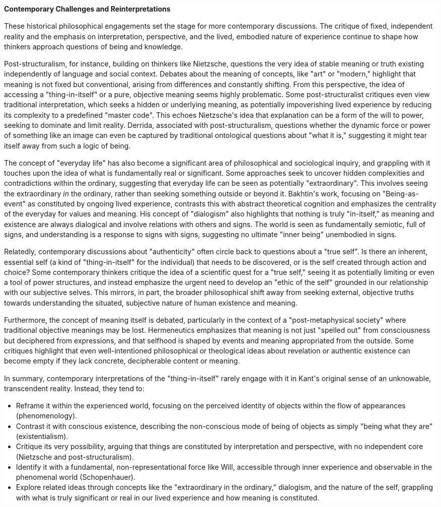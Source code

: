 **Contemporary Challenges and Reinterpretations**

These historical philosophical engagements set the stage for more contemporary discussions. The critique of fixed, independent reality and the emphasis on interpretation, perspective, and the lived, embodied nature of experience continue to shape how thinkers approach questions of being and knowledge.

Post-structuralism, for instance, building on thinkers like Nietzsche, questions the very idea of stable meaning or truth existing independently of language and social context. Debates about the meaning of concepts, like "art" or "modern," highlight that meaning is not fixed but conventional, arising from differences and constantly shifting. From this perspective, the idea of accessing a "thing-in-itself" or a pure, objective meaning seems highly problematic. Some post-structuralist critiques even view traditional interpretation, which seeks a hidden or underlying meaning, as potentially impoverishing lived experience by reducing its complexity to a predefined "master code". This echoes Nietzsche's idea that explanation can be a form of the will to power, seeking to dominate and limit reality. Derrida, associated with post-structuralism, questions whether the dynamic force or power of something like an image can even be captured by traditional ontological questions about "what it is," suggesting it might tear itself away from such a logic of being.

The concept of "everyday life" has also become a significant area of philosophical and sociological inquiry, and grappling with it touches upon the idea of what is fundamentally real or significant. Some approaches seek to uncover hidden complexities and contradictions within the ordinary, suggesting that everyday life can be seen as potentially "extraordinary". This involves seeing the extraordinary _in_ the ordinary, rather than seeking something outside or beyond it. Bakhtin's work, focusing on "Being-as-event" as constituted by ongoing lived experience, contrasts this with abstract theoretical cognition and emphasizes the centrality of the everyday for values and meaning. His concept of "dialogism" also highlights that nothing is truly "in-itself," as meaning and existence are always dialogical and involve relations with others and signs. The world is seen as fundamentally semiotic, full of signs, and understanding is a response to signs with signs, suggesting no ultimate "inner being" unembodied in signs.

Relatedly, contemporary discussions about "authenticity" often circle back to questions about a "true self". Is there an inherent, essential self (a kind of "thing-in-itself" for the individual) that needs to be discovered, or is the self created through action and choice? Some contemporary thinkers critique the idea of a scientific quest for a "true self," seeing it as potentially limiting or even a tool of power structures, and instead emphasize the urgent need to develop an "ethic of the self" grounded in our relationship with our subjective selves. This mirrors, in part, the broader philosophical shift away from seeking external, objective truths towards understanding the situated, subjective nature of human existence and meaning.

Furthermore, the concept of meaning itself is debated, particularly in the context of a "post-metaphysical society" where traditional objective meanings may be lost. Hermeneutics emphasizes that meaning is not just "spelled out" from consciousness but deciphered from expressions, and that selfhood is shaped by events and meaning appropriated from the outside. Some critiques highlight that even well-intentioned philosophical or theological ideas about revelation or authentic existence can become empty if they lack concrete, decipherable content or meaning.

In summary, contemporary interpretations of the "thing-in-itself" rarely engage with it in Kant's original sense of an unknowable, transcendent reality. Instead, they tend to:

- Reframe it within the experienced world, focusing on the perceived identity of objects within the flow of appearances (phenomenology).
- Contrast it with conscious existence, describing the non-conscious mode of being of objects as simply "being what they are" (existentialism).
- Critique its very possibility, arguing that things are constituted by interpretation and perspective, with no independent core (Nietzsche and post-structuralism).
- Identify it with a fundamental, non-representational force like Will, accessible through inner experience and observable in the phenomenal world (Schopenhauer).
- Explore related ideas through concepts like the "extraordinary in the ordinary," dialogism, and the nature of the self, grappling with what is truly significant or real in our lived experience and how meaning is constituted.
